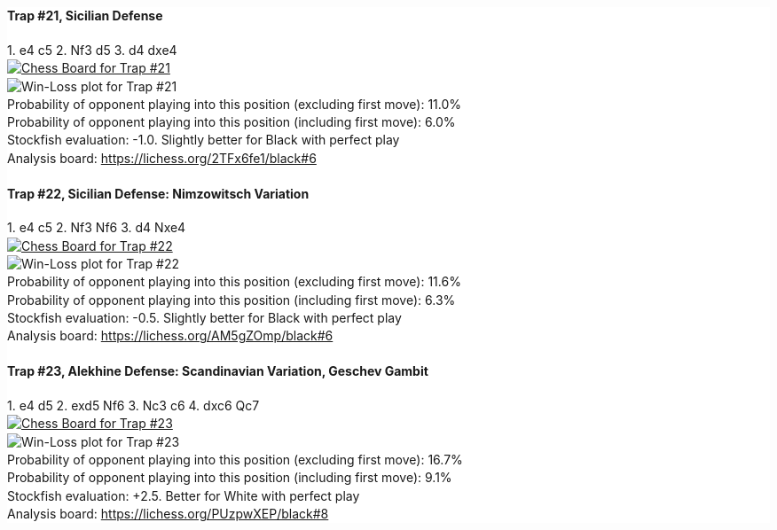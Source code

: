 


#### Trap #21, Sicilian Defense

1\. e4 c5 2. Nf3 d5 3. d4 dxe4
<br>
<a target="_blank" rel="noopener noreferrer" href="https://lichess.org/2TFx6fe1/black#6">
<img src = "{{site.baseurl}}/assets/black_svg_boards/board_21.svg" alt="Chess Board for Trap #21" width="350"/>
</a>
<br>
<img src = "{{site.baseurl}}/assets/black_svg_boards/barplot_21.svg" alt="Win-Loss plot for Trap #21" width="350"/>
<br>
Probability of opponent playing into this position (excluding first move): 11.0%
<br>
Probability of opponent playing into this position (including first move): 6.0%
<br>
Stockfish evaluation: -1.0. Slightly better for Black with perfect play
<br>
Analysis board: <a target="_blank" rel="noopener noreferrer" href="https://lichess.org/2TFx6fe1/black#6">https://lichess.org/2TFx6fe1/black#6</a>



#### Trap #22, Sicilian Defense: Nimzowitsch Variation

1\. e4 c5 2. Nf3 Nf6 3. d4 Nxe4
<br>
<a target="_blank" rel="noopener noreferrer" href="https://lichess.org/AM5gZOmp/black#6">
<img src = "{{site.baseurl}}/assets/black_svg_boards/board_22.svg" alt="Chess Board for Trap #22" width="350"/>
</a>
<br>
<img src = "{{site.baseurl}}/assets/black_svg_boards/barplot_22.svg" alt="Win-Loss plot for Trap #22" width="350"/>
<br>
Probability of opponent playing into this position (excluding first move): 11.6%
<br>
Probability of opponent playing into this position (including first move): 6.3%
<br>
Stockfish evaluation: -0.5. Slightly better for Black with perfect play
<br>
Analysis board: <a target="_blank" rel="noopener noreferrer" href="https://lichess.org/AM5gZOmp/black#6">https://lichess.org/AM5gZOmp/black#6</a>



#### Trap #23, Alekhine Defense: Scandinavian Variation, Geschev Gambit

1\. e4 d5 2. exd5 Nf6 3. Nc3 c6 4. dxc6 Qc7
<br>
<a target="_blank" rel="noopener noreferrer" href="https://lichess.org/PUzpwXEP/black#8">
<img src = "{{site.baseurl}}/assets/black_svg_boards/board_23.svg" alt="Chess Board for Trap #23" width="350"/>
</a>
<br>
<img src = "{{site.baseurl}}/assets/black_svg_boards/barplot_23.svg" alt="Win-Loss plot for Trap #23" width="350"/>
<br>
Probability of opponent playing into this position (excluding first move): 16.7%
<br>
Probability of opponent playing into this position (including first move): 9.1%
<br>
Stockfish evaluation: +2.5. Better for White with perfect play
<br>
Analysis board: <a target="_blank" rel="noopener noreferrer" href="https://lichess.org/PUzpwXEP/black#8">https://lichess.org/PUzpwXEP/black#8</a>
